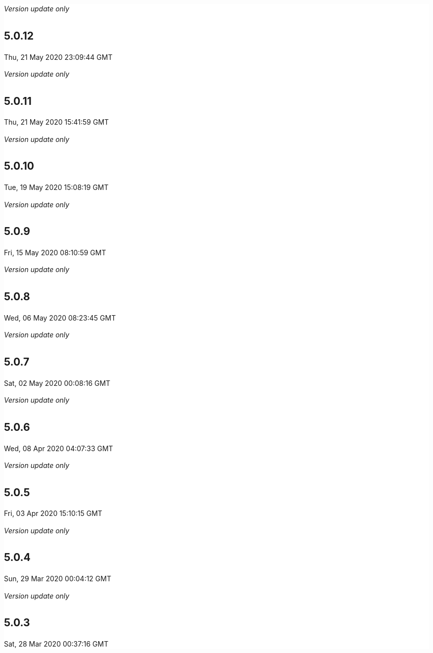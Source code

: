 _Version update only_

## 5.0.12
Thu, 21 May 2020 23:09:44 GMT

_Version update only_

## 5.0.11
Thu, 21 May 2020 15:41:59 GMT

_Version update only_

## 5.0.10
Tue, 19 May 2020 15:08:19 GMT

_Version update only_

## 5.0.9
Fri, 15 May 2020 08:10:59 GMT

_Version update only_

## 5.0.8
Wed, 06 May 2020 08:23:45 GMT

_Version update only_

## 5.0.7
Sat, 02 May 2020 00:08:16 GMT

_Version update only_

## 5.0.6
Wed, 08 Apr 2020 04:07:33 GMT

_Version update only_

## 5.0.5
Fri, 03 Apr 2020 15:10:15 GMT

_Version update only_

## 5.0.4
Sun, 29 Mar 2020 00:04:12 GMT

_Version update only_

## 5.0.3
Sat, 28 Mar 2020 00:37:16 GMT
